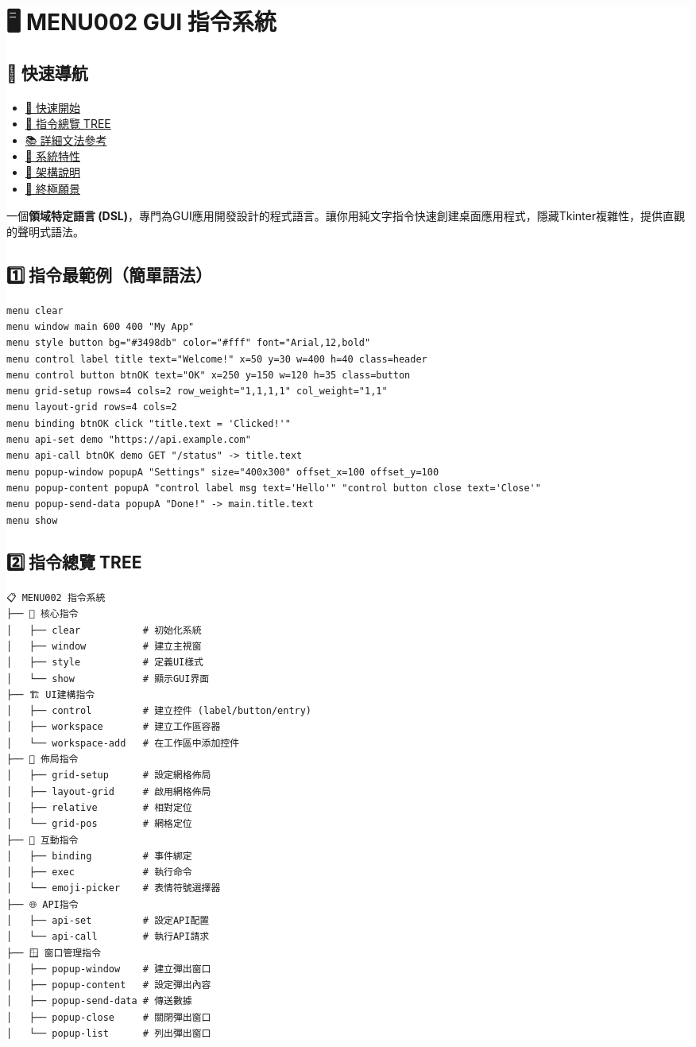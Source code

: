 # 🖥️ MENU002 GUI 指令系統

## 📖 快速導航
- [🏁 快速開始](#1️⃣-指令最範例簡單語法)
- [🌳 指令總覽 TREE](#2️⃣-指令總覽-tree)
- [📚 詳細文法參考](#-指令文法參考詳細說明)
- [🎯 系統特性](#-系統特性)
- [📁 架構說明](#-項目結構與架構演進)
- [🧚 終極願景](#-終極願景---ai桌面小精靈助理)

一個**領域特定語言 (DSL)**，專門為GUI應用開發設計的程式語言。讓你用純文字指令快速創建桌面應用程式，隱藏Tkinter複雜性，提供直觀的聲明式語法。

## 1️⃣ 指令最範例（簡單語法）

```menu
menu clear
menu window main 600 400 "My App"
menu style button bg="#3498db" color="#fff" font="Arial,12,bold"
menu control label title text="Welcome!" x=50 y=30 w=400 h=40 class=header
menu control button btnOK text="OK" x=250 y=150 w=120 h=35 class=button
menu grid-setup rows=4 cols=2 row_weight="1,1,1,1" col_weight="1,1"
menu layout-grid rows=4 cols=2
menu binding btnOK click "title.text = 'Clicked!'"
menu api-set demo "https://api.example.com"
menu api-call btnOK demo GET "/status" -> title.text
menu popup-window popupA "Settings" size="400x300" offset_x=100 offset_y=100
menu popup-content popupA "control label msg text='Hello'" "control button close text='Close'"
menu popup-send-data popupA "Done!" -> main.title.text
menu show
```

## 2️⃣ 指令總覽 TREE

```
📋 MENU002 指令系統
├── 🎯 核心指令
│   ├── clear           # 初始化系統
│   ├── window          # 建立主視窗
│   ├── style           # 定義UI樣式
│   └── show            # 顯示GUI界面
├── 🏗️ UI建構指令
│   ├── control         # 建立控件 (label/button/entry)
│   ├── workspace       # 建立工作區容器
│   └── workspace-add   # 在工作區中添加控件
├── 📐 佈局指令
│   ├── grid-setup      # 設定網格佈局
│   ├── layout-grid     # 啟用網格佈局
│   ├── relative        # 相對定位
│   └── grid-pos        # 網格定位
├── 🔗 互動指令
│   ├── binding         # 事件綁定
│   ├── exec            # 執行命令
│   └── emoji-picker    # 表情符號選擇器
├── 🌐 API指令
│   ├── api-set         # 設定API配置
│   └── api-call        # 執行API請求
├── 🪟 窗口管理指令
│   ├── popup-window    # 建立彈出窗口
│   ├── popup-content   # 設定彈出內容
│   ├── popup-send-data # 傳送數據
│   ├── popup-close     # 關閉彈出窗口
│   └── popup-list      # 列出彈出窗口
```